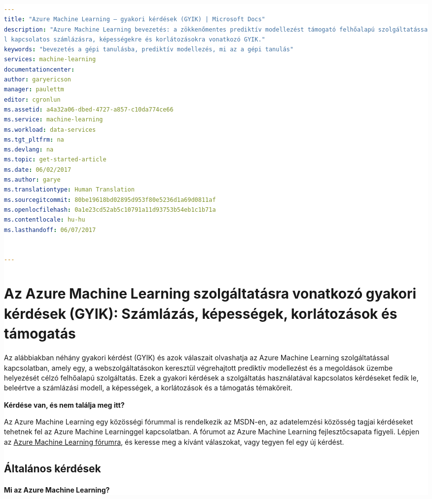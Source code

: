 ```yaml
---
title: "Azure Machine Learning – gyakori kérdések (GYIK) | Microsoft Docs"
description: "Azure Machine Learning bevezetés: a zökkenőmentes prediktív modellezést támogató felhőalapú szolgáltatással kapcsolatos számlázásra, képességekre és korlátozásokra vonatkozó GYIK."
keywords: "bevezetés a gépi tanulásba, prediktív modellezés, mi az a gépi tanulás"
services: machine-learning
documentationcenter: 
author: garyericson
manager: paulettm
editor: cgronlun
ms.assetid: a4a32a06-dbed-4727-a857-c10da774ce66
ms.service: machine-learning
ms.workload: data-services
ms.tgt_pltfrm: na
ms.devlang: na
ms.topic: get-started-article
ms.date: 06/02/2017
ms.author: garye
ms.translationtype: Human Translation
ms.sourcegitcommit: 80be19618bd02895d953f80e5236d1a69d0811af
ms.openlocfilehash: 0a1e23cd52ab5c10791a11d93753b54eb1c1b71a
ms.contentlocale: hu-hu
ms.lasthandoff: 06/07/2017


---
```

<a id="azure-machine-learning-frequently-asked-questions-billing-capabilities-limitations-and-support" class="xliff"></a>

# Az Azure Machine Learning szolgáltatásra vonatkozó gyakori kérdések (GYIK): Számlázás, képességek, korlátozások és támogatás
Az alábbiakban néhány gyakori kérdést (GYIK) és azok válaszait olvashatja az Azure Machine Learning szolgáltatással kapcsolatban, amely egy, a webszolgáltatásokon keresztül végrehajtott prediktív modellezést és a megoldások üzembe helyezését célzó felhőalapú szolgáltatás. Ezek a gyakori kérdések a szolgáltatás használatával kapcsolatos kérdéseket fedik le, beleértve a számlázási modell, a képességek, a korlátozások és a támogatás témaköreit.

**Kérdése van, és nem találja meg itt?**

Az Azure Machine Learning egy közösségi fórummal is rendelkezik az MSDN-en, az adatelemzési közösség tagjai kérdéseket tehetnek fel az Azure Machine Learninggel kapcsolatban. A fórumot az Azure Machine Learning fejlesztőcsapata figyeli. Lépjen az [Azure Machine Learning fórumra](http://social.msdn.microsoft.com/Forums/windowsazure/home?forum=MachineLearning), és keresse meg a kívánt válaszokat, vagy tegyen fel egy új kérdést.

<a id="general-questions" class="xliff"></a>

## Általános kérdések
**Mi az Azure Machine Learning?**
